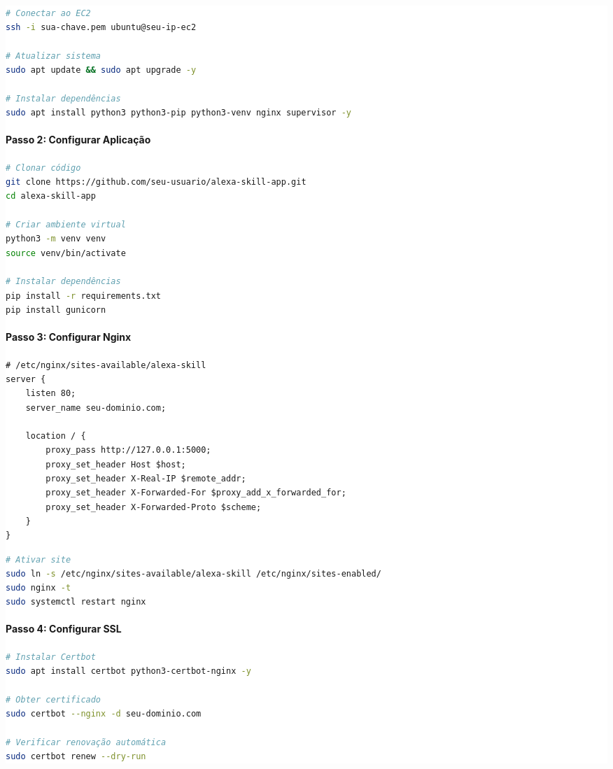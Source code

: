 ```bash
# Conectar ao EC2
ssh -i sua-chave.pem ubuntu@seu-ip-ec2

# Atualizar sistema
sudo apt update && sudo apt upgrade -y

# Instalar dependências
sudo apt install python3 python3-pip python3-venv nginx supervisor -y
```

#### Passo 2: Configurar Aplicação

```bash
# Clonar código
git clone https://github.com/seu-usuario/alexa-skill-app.git
cd alexa-skill-app

# Criar ambiente virtual
python3 -m venv venv
source venv/bin/activate

# Instalar dependências
pip install -r requirements.txt
pip install gunicorn
```

#### Passo 3: Configurar Nginx

```nginx
# /etc/nginx/sites-available/alexa-skill
server {
    listen 80;
    server_name seu-dominio.com;
    
    location / {
        proxy_pass http://127.0.0.1:5000;
        proxy_set_header Host $host;
        proxy_set_header X-Real-IP $remote_addr;
        proxy_set_header X-Forwarded-For $proxy_add_x_forwarded_for;
        proxy_set_header X-Forwarded-Proto $scheme;
    }
}
```

```bash
# Ativar site
sudo ln -s /etc/nginx/sites-available/alexa-skill /etc/nginx/sites-enabled/
sudo nginx -t
sudo systemctl restart nginx
```

#### Passo 4: Configurar SSL

```bash
# Instalar Certbot
sudo apt install certbot python3-certbot-nginx -y

# Obter certificado
sudo certbot --nginx -d seu-dominio.com

# Verificar renovação automática
sudo certbot renew --dry-run
```
